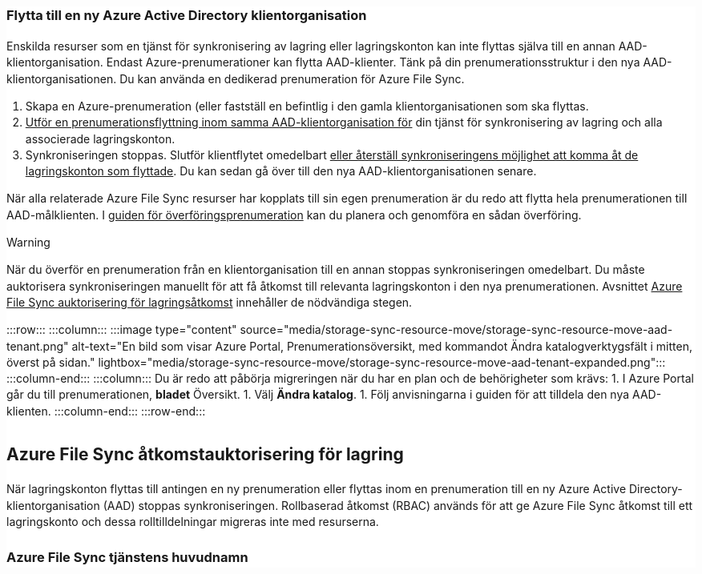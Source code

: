### <a name="move-to-a-new-azure-active-directory-tenant"></a>Flytta till en ny Azure Active Directory klientorganisation

Enskilda resurser som en tjänst för synkronisering av lagring eller lagringskonton kan inte flyttas själva till en annan AAD-klientorganisation. Endast Azure-prenumerationer kan flytta AAD-klienter. Tänk på din prenumerationsstruktur i den nya AAD-klientorganisationen. Du kan använda en dedikerad prenumeration för Azure File Sync. 

1. Skapa en Azure-prenumeration (eller fastställ en befintlig i den gamla klientorganisationen som ska flyttas.
1. [Utför en prenumerationsflyttning inom samma AAD-klientorganisation för](#move-within-the-same-azure-active-directory-tenant) din tjänst för synkronisering av lagring och alla associerade lagringskonton.
1. Synkroniseringen stoppas. Slutför klientflytet omedelbart [eller återställ synkroniseringens möjlighet att komma åt de lagringskonton som flyttade](#azure-file-sync-storage-access-authorization). Du kan sedan gå över till den nya AAD-klientorganisationen senare.

När alla relaterade Azure File Sync resurser har kopplats till sin egen prenumeration är du redo att flytta hela prenumerationen till AAD-målklienten. I [guiden för överföringsprenumeration](../../role-based-access-control/transfer-subscription.md) kan du planera och genomföra en sådan överföring.

> [!WARNING]
> När du överför en prenumeration från en klientorganisation till en annan stoppas synkroniseringen omedelbart. Du måste auktorisera synkroniseringen manuellt för att få åtkomst till relevanta lagringskonton i den nya prenumerationen. Avsnittet [Azure File Sync auktorisering för lagringsåtkomst](#azure-file-sync-storage-access-authorization) innehåller de nödvändiga stegen.

:::row:::
    :::column:::
        :::image type="content" source="media/storage-sync-resource-move/storage-sync-resource-move-aad-tenant.png" alt-text="En bild som visar Azure Portal, Prenumerationsöversikt, med kommandot Ändra katalogverktygsfält i mitten, överst på sidan." lightbox="media/storage-sync-resource-move/storage-sync-resource-move-aad-tenant-expanded.png":::
    :::column-end:::
    :::column:::
        Du är redo att påbörja migreringen när du har en plan och de behörigheter som krävs:
        1. I Azure Portal går du till prenumerationen, **bladet** Översikt.
        1. Välj **Ändra katalog**.
        1. Följ anvisningarna i guiden för att tilldela den nya AAD-klienten.
    :::column-end:::
:::row-end:::

## <a name="azure-file-sync-storage-access-authorization"></a>Azure File Sync åtkomstauktorisering för lagring

När lagringskonton flyttas till antingen en ny prenumeration eller flyttas inom en prenumeration till en ny Azure Active Directory-klientorganisation (AAD) stoppas synkroniseringen. Rollbaserad åtkomst (RBAC) används för att ge Azure File Sync åtkomst till ett lagringskonto och dessa rolltilldelningar migreras inte med resurserna.

### <a name="azure-file-sync-service-principal"></a>Azure File Sync tjänstens huvudnamn
